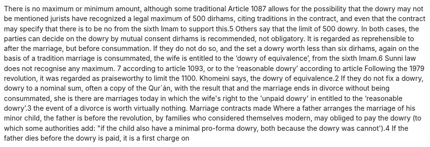 There is no maximum or minimum amount, although some traditional             Article 1087 allows for the possibility that the dowry may not be mentioned
jurists have recognized a legal maximum of 500 dirhams, citing traditions         in the contract, and even that the contract may specify that there is to be no
from the sixth Imam to support this.5 Others say that the limit of 500            dowry. In both cases, the parties can decide on the dowry by mutual consent
dirhams is recommended, not obligatory. It is regarded as reprehensible to        after the marriage, but before consummation. If they do not do so, and the
set a dowry worth less than six dirhams, again on the basis of a tradition        marriage is consummated, the wife is entitled to the ‘dowry of equivalence’,
from the sixth Imam.6 Sunni law does not recognise any maximum. 7                 according to article 1093, or to the ‘reasonable dowry’ according to article
Following the 1979 revolution, it was regarded as praiseworthy to limit the       1100. Khomeini says, the dowry of equivalence.2 If they do not fix a dowry,
dowry to a nominal sum, often a copy of the Qur`án, with the result that          and the marriage ends in divorce without being consummated, she is
there are marriages today in which the wife's right to the 'unpaid dowry' in      entitled to the ‘reasonable dowry’.3
the event of a divorce is worth virtually nothing. Marriage contracts made             Where a father arranges the marriage of his minor child, the father is
before the revolution, by families who considered themselves modern, may          obliged to pay the dowry (to which some authorities add: "if the child
also have a minimal pro-forma dowry, both because the dowry was                   cannot').4 If the father dies before the dowry is paid, it is a first charge on
